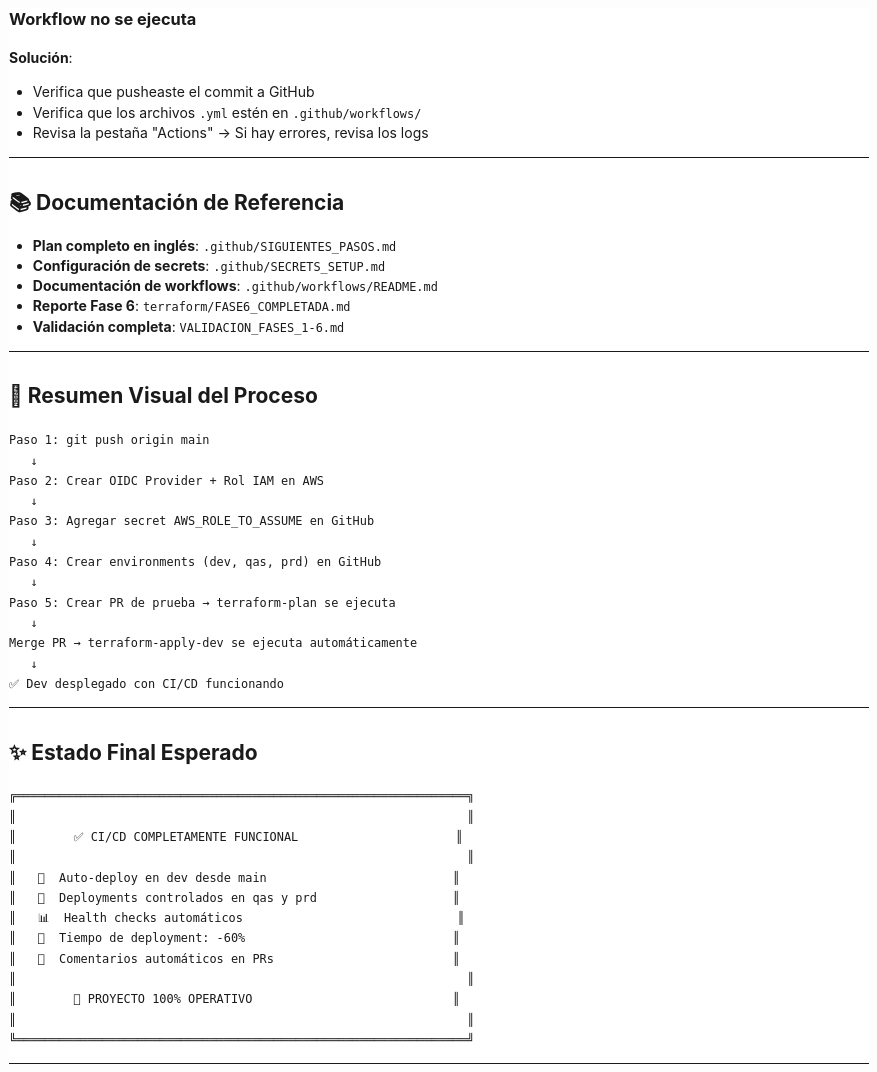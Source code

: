 ### Workflow no se ejecuta

**Solución**:
- Verifica que pusheaste el commit a GitHub
- Verifica que los archivos `.yml` estén en `.github/workflows/`
- Revisa la pestaña "Actions" → Si hay errores, revisa los logs

---

## 📚 Documentación de Referencia

- **Plan completo en inglés**: `.github/SIGUIENTES_PASOS.md`
- **Configuración de secrets**: `.github/SECRETS_SETUP.md`
- **Documentación de workflows**: `.github/workflows/README.md`
- **Reporte Fase 6**: `terraform/FASE6_COMPLETADA.md`
- **Validación completa**: `VALIDACION_FASES_1-6.md`

---

## 🎯 Resumen Visual del Proceso

```
Paso 1: git push origin main
   ↓
Paso 2: Crear OIDC Provider + Rol IAM en AWS
   ↓
Paso 3: Agregar secret AWS_ROLE_TO_ASSUME en GitHub
   ↓
Paso 4: Crear environments (dev, qas, prd) en GitHub
   ↓
Paso 5: Crear PR de prueba → terraform-plan se ejecuta
   ↓
Merge PR → terraform-apply-dev se ejecuta automáticamente
   ↓
✅ Dev desplegado con CI/CD funcionando
```

---

## ✨ Estado Final Esperado

```
╔═══════════════════════════════════════════════════════════════╗
║                                                               ║
║        ✅ CI/CD COMPLETAMENTE FUNCIONAL                      ║
║                                                               ║
║   🔄  Auto-deploy en dev desde main                          ║
║   🔐  Deployments controlados en qas y prd                   ║
║   📊  Health checks automáticos                              ║
║   🚀  Tiempo de deployment: -60%                             ║
║   📝  Comentarios automáticos en PRs                         ║
║                                                               ║
║        🎉 PROYECTO 100% OPERATIVO                            ║
║                                                               ║
╚═══════════════════════════════════════════════════════════════╝
```

---